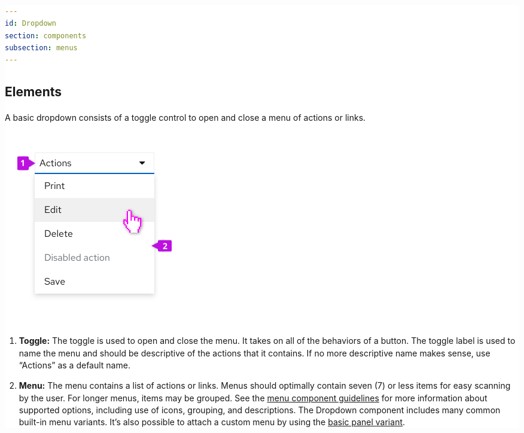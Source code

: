 ```yaml
---
id: Dropdown
section: components
subsection: menus
---
```


## Elements
A basic dropdown consists of a toggle control to open and close a menu of actions or links.

<img src="./img/basic-dropdown.png" alt="basic dropdown" width="303"/>


1. **Toggle:** The toggle is used to open and close the menu. It takes on all of the behaviors of a button. The toggle label is used to name the menu and should be descriptive of the actions that it contains. If no more descriptive name makes sense, use “Actions” as a default name.

2. **Menu:** The menu contains a list of actions or links. Menus should optimally contain seven (7) or less items for easy scanning by the user. For longer menus, items may be grouped. See the [menu component guidelines](/components/menus/menu/design-guidelines) for more information about supported options, including use of icons, grouping, and descriptions. The Dropdown component includes many common built-in menu variants. It’s also possible to attach a custom menu by using the [basic panel variant](/components/menus/dropdown#basic-panel).
